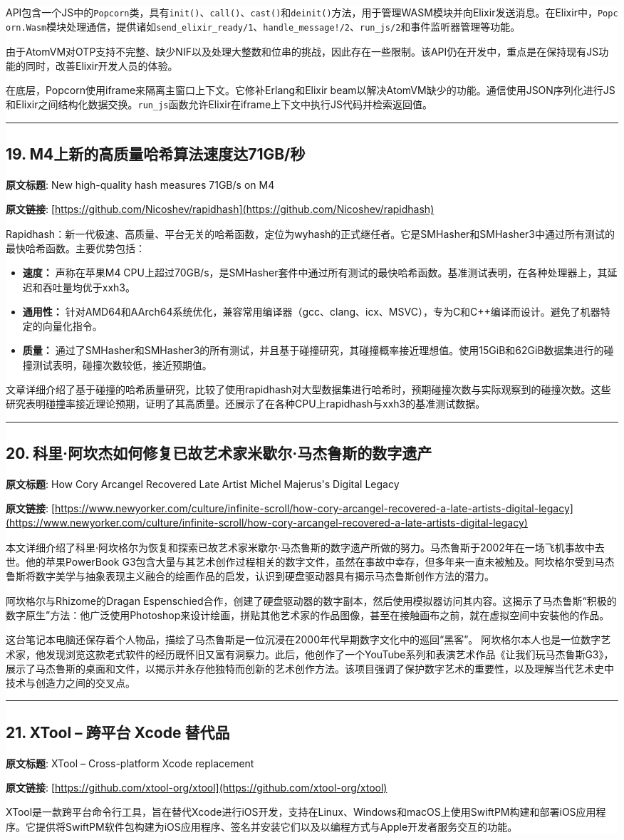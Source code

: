API包含一个JS中的`Popcorn`类，具有`init()`、`call()`、`cast()`和`deinit()`方法，用于管理WASM模块并向Elixir发送消息。在Elixir中，`Popcorn.Wasm`模块处理通信，提供诸如`send_elixir_ready/1`、`handle_message!/2`、`run_js/2`和事件监听器管理等功能。

由于AtomVM对OTP支持不完整、缺少NIF以及处理大整数和位串的挑战，因此存在一些限制。该API仍在开发中，重点是在保持现有JS功能的同时，改善Elixir开发人员的体验。

在底层，Popcorn使用iframe来隔离主窗口上下文。它修补Erlang和Elixir beam以解决AtomVM缺少的功能。通信使用JSON序列化进行JS和Elixir之间结构化数据交换。`run_js`函数允许Elixir在iframe上下文中执行JS代码并检索返回值。

---

## 19. M4上新的高质量哈希算法速度达71GB/秒

**原文标题**: New high-quality hash measures 71GB/s on M4

**原文链接**: [https://github.com/Nicoshev/rapidhash](https://github.com/Nicoshev/rapidhash)

Rapidhash：新一代极速、高质量、平台无关的哈希函数，定位为wyhash的正式继任者。它是SMHasher和SMHasher3中通过所有测试的最快哈希函数。主要优势包括：

*   **速度：** 声称在苹果M4 CPU上超过70GB/s，是SMHasher套件中通过所有测试的最快哈希函数。基准测试表明，在各种处理器上，其延迟和吞吐量均优于xxh3。

*   **通用性：** 针对AMD64和AArch64系统优化，兼容常用编译器（gcc、clang、icx、MSVC），专为C和C++编译而设计。避免了机器特定的向量化指令。

*   **质量：** 通过了SMHasher和SMHasher3的所有测试，并且基于碰撞研究，其碰撞概率接近理想值。使用15GiB和62GiB数据集进行的碰撞测试表明，碰撞次数较低，接近预期值。

文章详细介绍了基于碰撞的哈希质量研究，比较了使用rapidhash对大型数据集进行哈希时，预期碰撞次数与实际观察到的碰撞次数。这些研究表明碰撞率接近理论预期，证明了其高质量。还展示了在各种CPU上rapidhash与xxh3的基准测试数据。

---

## 20. 科里·阿坎杰如何修复已故艺术家米歇尔·马杰鲁斯的数字遗产

**原文标题**: How Cory Arcangel Recovered Late Artist Michel Majerus's Digital Legacy

**原文链接**: [https://www.newyorker.com/culture/infinite-scroll/how-cory-arcangel-recovered-a-late-artists-digital-legacy](https://www.newyorker.com/culture/infinite-scroll/how-cory-arcangel-recovered-a-late-artists-digital-legacy)

本文详细介绍了科里·阿坎格尔为恢复和探索已故艺术家米歇尔·马杰鲁斯的数字遗产所做的努力。马杰鲁斯于2002年在一场飞机事故中去世。他的苹果PowerBook G3包含大量与其艺术创作过程相关的数字文件，虽然在事故中幸存，但多年来一直未被触及。阿坎格尔受到马杰鲁斯将数字美学与抽象表现主义融合的绘画作品的启发，认识到硬盘驱动器具有揭示马杰鲁斯创作方法的潜力。

阿坎格尔与Rhizome的Dragan Espenschied合作，创建了硬盘驱动器的数字副本，然后使用模拟器访问其内容。这揭示了马杰鲁斯“积极的数字原生”方法：他广泛使用Photoshop来设计绘画，拼贴其他艺术家的作品图像，甚至在接触画布之前，就在虚拟空间中安装他的作品。

这台笔记本电脑还保存着个人物品，描绘了马杰鲁斯是一位沉浸在2000年代早期数字文化中的巡回“黑客”。 阿坎格尔本人也是一位数字艺术家，他发现浏览这款老式软件的经历既怀旧又富有洞察力。此后，他创作了一个YouTube系列和表演艺术作品《让我们玩马杰鲁斯G3》，展示了马杰鲁斯的桌面和文件，以揭示并永存他独特而创新的艺术创作方法。该项目强调了保护数字艺术的重要性，以及理解当代艺术史中技术与创造力之间的交叉点。

---

## 21. XTool – 跨平台 Xcode 替代品

**原文标题**: XTool – Cross-platform Xcode replacement

**原文链接**: [https://github.com/xtool-org/xtool](https://github.com/xtool-org/xtool)

XTool是一款跨平台命令行工具，旨在替代Xcode进行iOS开发，支持在Linux、Windows和macOS上使用SwiftPM构建和部署iOS应用程序。它提供将SwiftPM软件包构建为iOS应用程序、签名并安装它们以及以编程方式与Apple开发者服务交互的功能。
